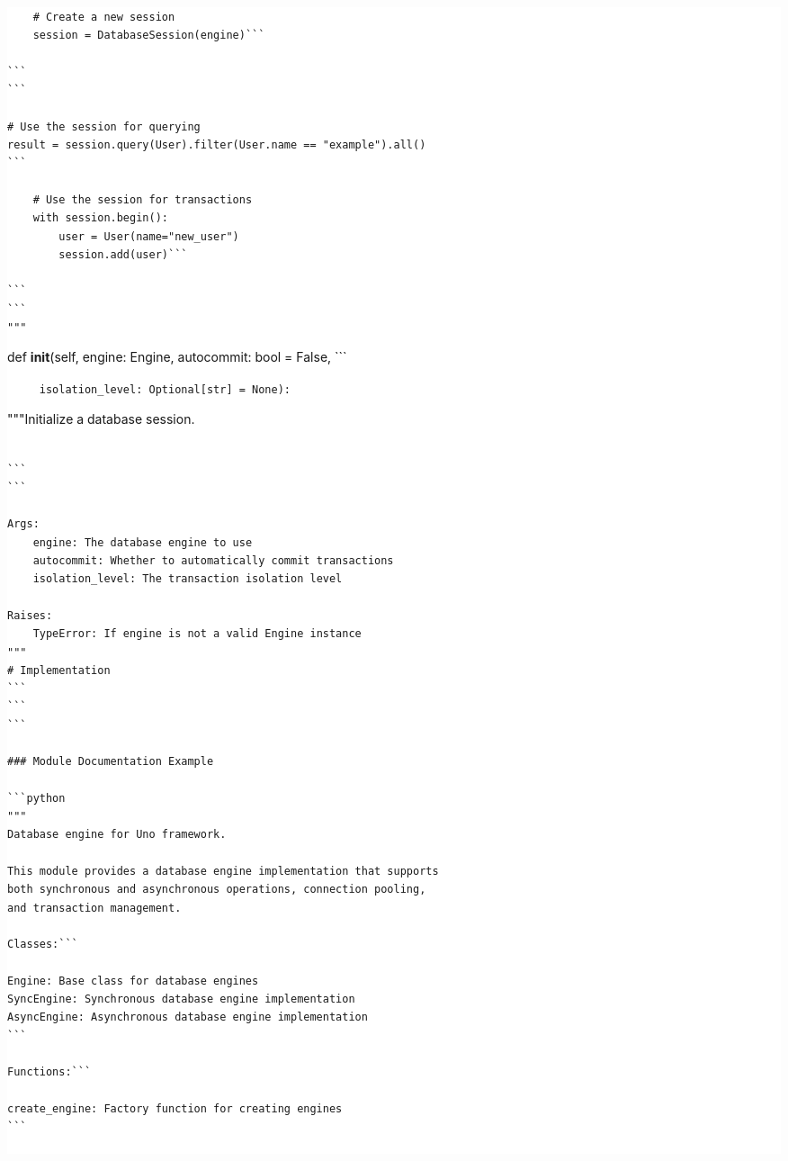 ``````
    # Create a new session
    session = DatabaseSession(engine)```

```
```

# Use the session for querying
result = session.query(User).filter(User.name == "example").all()
```
    
    # Use the session for transactions
    with session.begin():
        user = User(name="new_user")
        session.add(user)```

```
```
"""
``````

```
```

def __init__(self, engine: Engine, autocommit: bool = False, ```

         isolation_level: Optional[str] = None):
"""Initialize a database session.
``````

```
```

Args:
    engine: The database engine to use
    autocommit: Whether to automatically commit transactions
    isolation_level: The transaction isolation level
    
Raises:
    TypeError: If engine is not a valid Engine instance
"""
# Implementation
```
```
```

### Module Documentation Example

```python
"""
Database engine for Uno framework.

This module provides a database engine implementation that supports
both synchronous and asynchronous operations, connection pooling,
and transaction management.

Classes:```

Engine: Base class for database engines
SyncEngine: Synchronous database engine implementation
AsyncEngine: Asynchronous database engine implementation
```
    
Functions:```

create_engine: Factory function for creating engines
```
    
``````